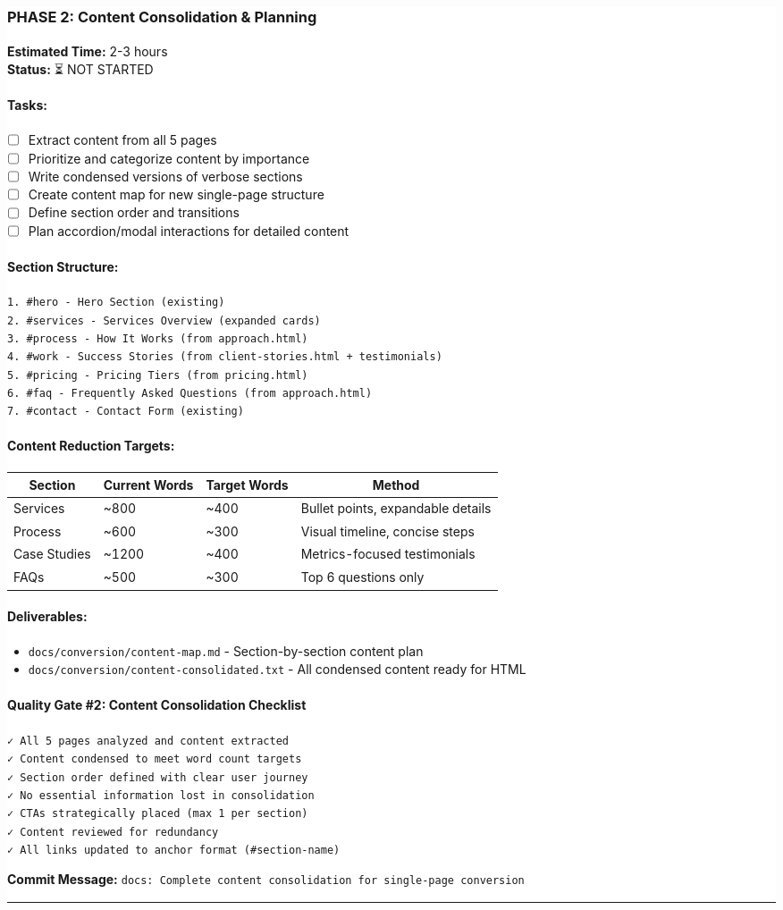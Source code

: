 ### **PHASE 2: Content Consolidation & Planning**
**Estimated Time:** 2-3 hours  
**Status:** ⏳ NOT STARTED

#### Tasks:
- [ ] Extract content from all 5 pages
- [ ] Prioritize and categorize content by importance
- [ ] Write condensed versions of verbose sections
- [ ] Create content map for new single-page structure
- [ ] Define section order and transitions
- [ ] Plan accordion/modal interactions for detailed content

#### Section Structure:
```
1. #hero - Hero Section (existing)
2. #services - Services Overview (expanded cards)
3. #process - How It Works (from approach.html)
4. #work - Success Stories (from client-stories.html + testimonials)
5. #pricing - Pricing Tiers (from pricing.html)
6. #faq - Frequently Asked Questions (from approach.html)
7. #contact - Contact Form (existing)
```

#### Content Reduction Targets:
| Section | Current Words | Target Words | Method |
|---------|---------------|--------------|--------|
| Services | ~800 | ~400 | Bullet points, expandable details |
| Process | ~600 | ~300 | Visual timeline, concise steps |
| Case Studies | ~1200 | ~400 | Metrics-focused testimonials |
| FAQs | ~500 | ~300 | Top 6 questions only |

#### Deliverables:
- `docs/conversion/content-map.md` - Section-by-section content plan
- `docs/conversion/content-consolidated.txt` - All condensed content ready for HTML

#### Quality Gate #2: Content Consolidation Checklist
```
✓ All 5 pages analyzed and content extracted
✓ Content condensed to meet word count targets
✓ Section order defined with clear user journey
✓ No essential information lost in consolidation
✓ CTAs strategically placed (max 1 per section)
✓ Content reviewed for redundancy
✓ All links updated to anchor format (#section-name)
```

**Commit Message:** `docs: Complete content consolidation for single-page conversion`

---
